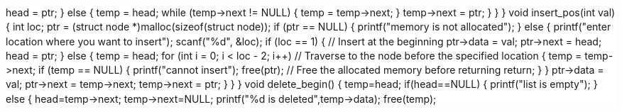  head = ptr; 
 }
 else
 {
 temp = head;
 while (temp->next != NULL)
 {
 temp = temp->next;
 }
 temp->next = ptr; 
 }
 }
}
void insert_pos(int val)
{
 int loc;
 ptr = (struct node *)malloc(sizeof(struct node));
 if (ptr == NULL)
 {
 printf("memory is not allocated");
 }
 else
 {
 printf("enter location where you want to insert");
 scanf("%d", &loc);
 if (loc == 1)
 {
 // Insert at the beginning
 ptr->data = val;
 ptr->next = head;
 head = ptr;
 }
 else
 {
 temp = head;
 for (int i = 0; i < loc - 2; i++) // Traverse to the node before the specified location
 {
 temp = temp->next;
 if (temp == NULL)
 {
 printf("cannot insert");
 free(ptr); // Free the allocated memory before returning
 return;
 }
 }
 ptr->data = val;
 ptr->next = temp->next;
 temp->next = ptr;
 }
 }
}
void delete_begin()
{
temp=head;
if(head==NULL)
{
printf("list is empty");
}
else
{
 head=temp->next;
 temp->next=NULL;
 printf("%d is deleted",temp->data);
 free(temp);